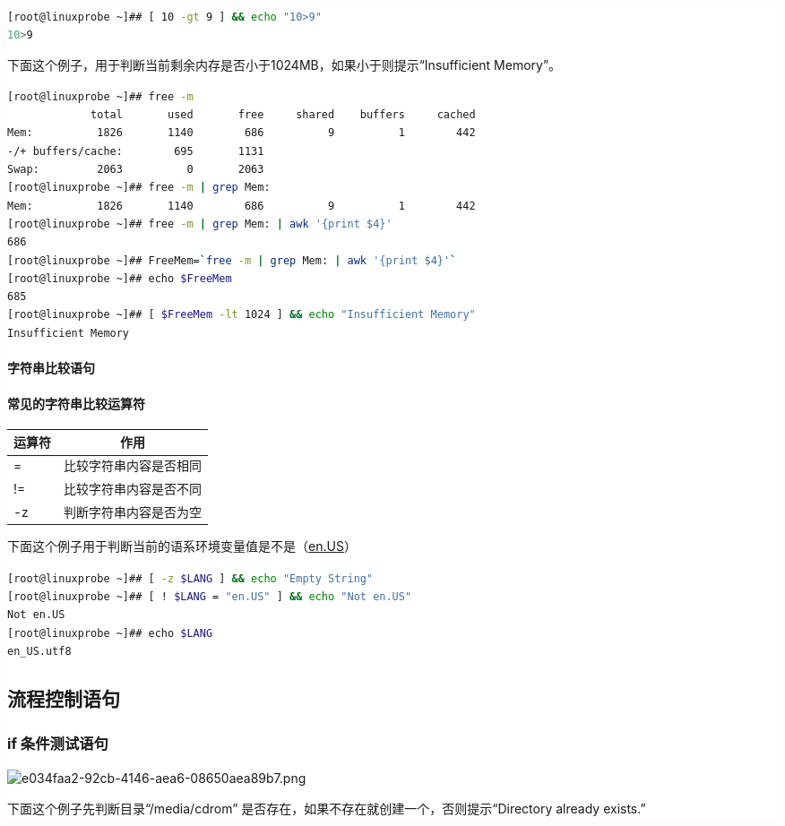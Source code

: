 ```bash
[root@linuxprobe ~]## [ 10 -gt 9 ] && echo "10>9"
10>9
```

下面这个例子，用于判断当前剩余内存是否小于1024MB，如果小于则提示“Insufficient Memory”。

```bash
[root@linuxprobe ~]## free -m
             total       used       free     shared    buffers     cached
Mem:          1826       1140        686          9          1        442
-/+ buffers/cache:        695       1131
Swap:         2063          0       2063
[root@linuxprobe ~]## free -m | grep Mem:
Mem:          1826       1140        686          9          1        442
[root@linuxprobe ~]## free -m | grep Mem: | awk '{print $4}'
686
[root@linuxprobe ~]## FreeMem=`free -m | grep Mem: | awk '{print $4}'`
[root@linuxprobe ~]## echo $FreeMem 
685
[root@linuxprobe ~]## [ $FreeMem -lt 1024 ] && echo "Insufficient Memory"
Insufficient Memory
```

#### 字符串比较语句

#### 常见的字符串比较运算符

| 运算符 | 作用                   |
| ------ | ---------------------- |
| =      | 比较字符串内容是否相同 |
| !=     | 比较字符串内容是否不同 |
| -z     | 判断字符串内容是否为空 |

下面这个例子用于判断当前的语系环境变量值是不是（[en.US](http://en.US)）

```bash
[root@linuxprobe ~]## [ -z $LANG ] && echo "Empty String"
[root@linuxprobe ~]## [ ! $LANG = "en.US" ] && echo "Not en.US"
Not en.US
[root@linuxprobe ~]## echo $LANG
en_US.utf8
```

## 流程控制语句

### if 条件测试语句

![e034faa2-92cb-4146-aea6-08650aea89b7.png](https://storage.live.com/items/55AB66419C029DA!4102?authkey=AFBtWHxjrNHYZLw)

下面这个例子先判断目录“/media/cdrom” 是否存在，如果不存在就创建一个，否则提示“Directory already exists.”
